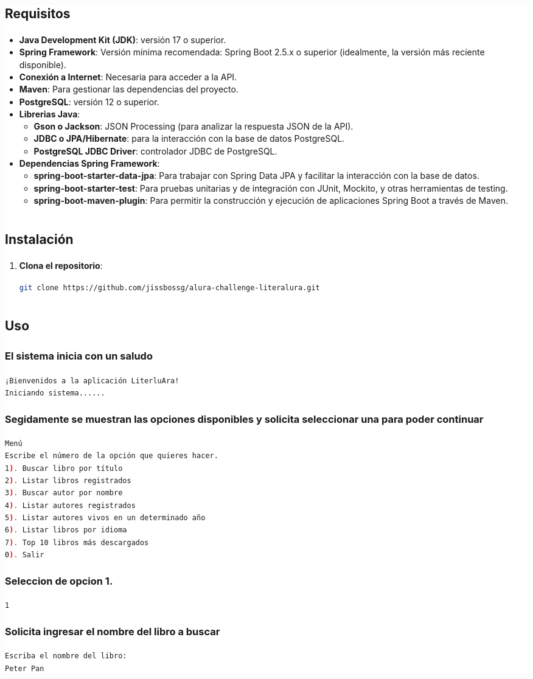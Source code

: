 # 

## Requisitos

- **Java Development Kit (JDK)**: versión 17 o superior.
- **Spring Framework**: Versión mínima recomendada: Spring Boot 2.5.x o superior (idealmente, la versión más reciente disponible).
- **Conexión a Internet**: Necesaria para acceder a la API.
- **Maven**: Para gestionar las dependencias del proyecto.
- **PostgreSQL**: versión 12 o superior.
- **Librerias Java**:
    - **Gson o Jackson**: JSON Processing (para analizar la respuesta JSON de la API).
    - **JDBC o JPA/Hibernate**: para la interacción con la base de datos PostgreSQL.
    - **PostgreSQL JDBC Driver**: controlador JDBC de PostgreSQL.
- **Dependencias Spring Framework**:
    - **spring-boot-starter-data-jpa**: Para trabajar con Spring Data JPA y facilitar la interacción con la base de datos.
    - **spring-boot-starter-test**: Para pruebas unitarias y de integración con JUnit, Mockito, y otras herramientas de testing.
    - **spring-boot-maven-plugin**: Para permitir la construcción y ejecución de aplicaciones Spring Boot a través de Maven.
# 

## Instalación

1. **Clona el repositorio**:
   ```bash
   git clone https://github.com/jissbossg/alura-challenge-literalura.git
   ```
# 

## Uso

### El sistema inicia con un saludo
```bash
¡Bienvenidos a la aplicación LiterluAra!
Iniciando sistema......
```
### Segidamente se muestran las opciones disponibles y solicita seleccionar una para poder continuar
```bash
Menú
Escribe el número de la opción que quieres hacer.
1). Buscar libro por título
2). Listar libros registrados
3). Buscar autor por nombre
4). Listar autores registrados
5). Listar autores vivos en un determinado año
6). Listar libros por idioma
7). Top 10 libros más descargados
0). Salir
```
### Seleccion de opcion 1.
```bash
1
```
### Solicita ingresar el nombre del libro a buscar
```bash
Escriba el nombre del libro:
Peter Pan
```
